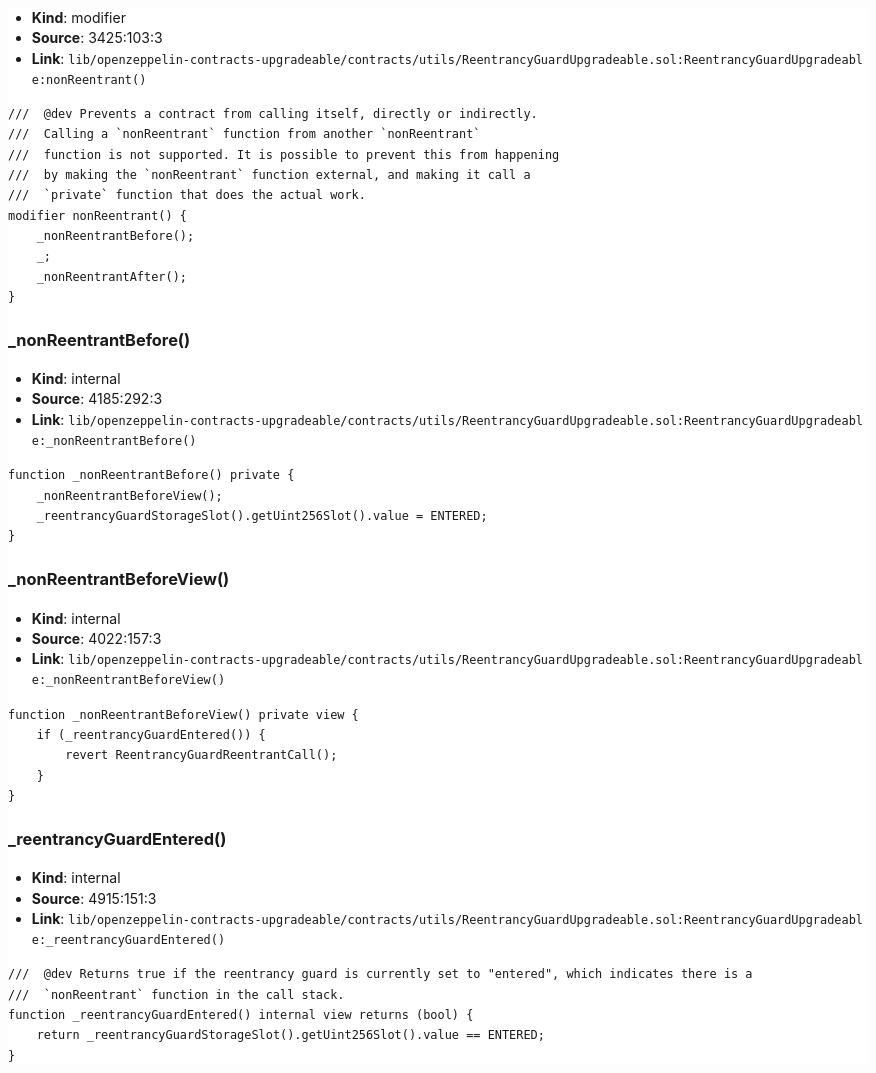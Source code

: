 - **Kind**: modifier
- **Source**: 3425:103:3
- **Link**: `lib/openzeppelin-contracts-upgradeable/contracts/utils/ReentrancyGuardUpgradeable.sol:ReentrancyGuardUpgradeable:nonReentrant()`

```solidity
///  @dev Prevents a contract from calling itself, directly or indirectly.
///  Calling a `nonReentrant` function from another `nonReentrant`
///  function is not supported. It is possible to prevent this from happening
///  by making the `nonReentrant` function external, and making it call a
///  `private` function that does the actual work.
modifier nonReentrant() {
    _nonReentrantBefore();
    _;
    _nonReentrantAfter();
}
```

### _nonReentrantBefore()

- **Kind**: internal
- **Source**: 4185:292:3
- **Link**: `lib/openzeppelin-contracts-upgradeable/contracts/utils/ReentrancyGuardUpgradeable.sol:ReentrancyGuardUpgradeable:_nonReentrantBefore()`

```solidity
function _nonReentrantBefore() private {
    _nonReentrantBeforeView();
    _reentrancyGuardStorageSlot().getUint256Slot().value = ENTERED;
}
```

### _nonReentrantBeforeView()

- **Kind**: internal
- **Source**: 4022:157:3
- **Link**: `lib/openzeppelin-contracts-upgradeable/contracts/utils/ReentrancyGuardUpgradeable.sol:ReentrancyGuardUpgradeable:_nonReentrantBeforeView()`

```solidity
function _nonReentrantBeforeView() private view {
    if (_reentrancyGuardEntered()) {
        revert ReentrancyGuardReentrantCall();
    }
}
```

### _reentrancyGuardEntered()

- **Kind**: internal
- **Source**: 4915:151:3
- **Link**: `lib/openzeppelin-contracts-upgradeable/contracts/utils/ReentrancyGuardUpgradeable.sol:ReentrancyGuardUpgradeable:_reentrancyGuardEntered()`

```solidity
///  @dev Returns true if the reentrancy guard is currently set to "entered", which indicates there is a
///  `nonReentrant` function in the call stack.
function _reentrancyGuardEntered() internal view returns (bool) {
    return _reentrancyGuardStorageSlot().getUint256Slot().value == ENTERED;
}
```
